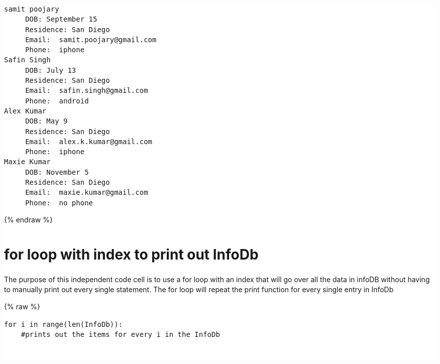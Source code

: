 <div class="output">

<div class="output_area">

<div class="output_subarea output_stream output_stdout output_text">
<pre>samit poojary 
 	 DOB: September 15 
 	 Residence: San Diego 
 	 Email:  samit.poojary@gmail.com 
 	 Phone:  iphone
Safin Singh 
 	 DOB: July 13 
 	 Residence: San Diego 
 	 Email:  safin.singh@gmail.com 
 	 Phone:  android
Alex Kumar 
 	 DOB: May 9 
 	 Residence: San Diego 
 	 Email:  alex.k.kumar@gmail.com 
 	 Phone:  iphone
Maxie Kumar 
 	 DOB: November 5 
 	 Residence: San Diego 
 	 Email:  maxie.kumar@gmail.com 
 	 Phone:  no phone
</pre>
</div>
</div>

</div>
</div>

</div>
    {% endraw %}

<div class="cell border-box-sizing text_cell rendered"><div class="inner_cell">
<div class="text_cell_render border-box-sizing rendered_html">
<h1 id="for-loop-with-index-to-print-out-InfoDb">for loop with index to print out InfoDb<a class="anchor-link" href="#for-loop-with-index-to-print-out-InfoDb"> </a></h1><p>The purpose of this independent code cell is to use a for loop with an index that will go over all the data in infoDB without having to manually print out every single statement. The for loop will repeat the print function for every single entry in InfoDb</p>

</div>
</div>
</div>
    {% raw %}
    
<div class="cell border-box-sizing code_cell rendered">
<div class="input">

<div class="inner_cell">
    <div class="input_area">
<div class=" highlight hl-ipython3"><pre><span></span><span class="k">for</span> <span class="n">i</span> <span class="ow">in</span> <span class="nb">range</span><span class="p">(</span><span class="nb">len</span><span class="p">(</span><span class="n">InfoDb</span><span class="p">)):</span>
    <span class="c1">#prints out the items for every i in the InfoDb</span>
